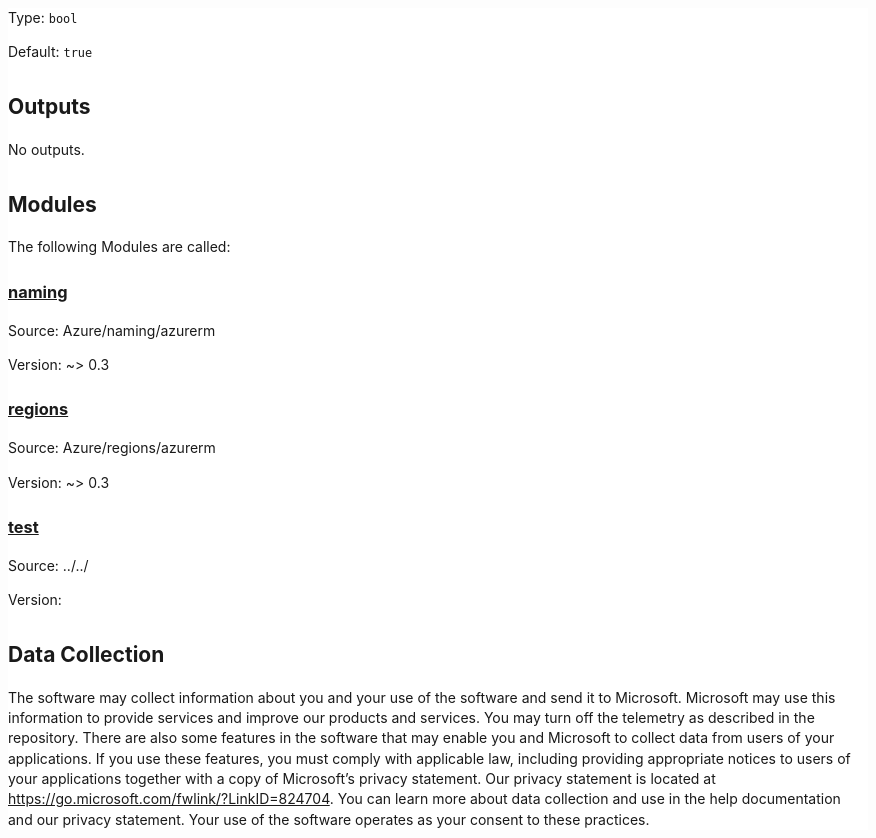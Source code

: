 Type: `bool`

Default: `true`

## Outputs

No outputs.

## Modules

The following Modules are called:

### <a name="module_naming"></a> [naming](#module\_naming)

Source: Azure/naming/azurerm

Version: ~> 0.3

### <a name="module_regions"></a> [regions](#module\_regions)

Source: Azure/regions/azurerm

Version: ~> 0.3

### <a name="module_test"></a> [test](#module\_test)

Source: ../../

Version:


## Data Collection

The software may collect information about you and your use of the software and send it to Microsoft. Microsoft may use this information to provide services and improve our products and services. You may turn off the telemetry as described in the repository. There are also some features in the software that may enable you and Microsoft to collect data from users of your applications. If you use these features, you must comply with applicable law, including providing appropriate notices to users of your applications together with a copy of Microsoft’s privacy statement. Our privacy statement is located at <https://go.microsoft.com/fwlink/?LinkID=824704>. You can learn more about data collection and use in the help documentation and our privacy statement. Your use of the software operates as your consent to these practices.
